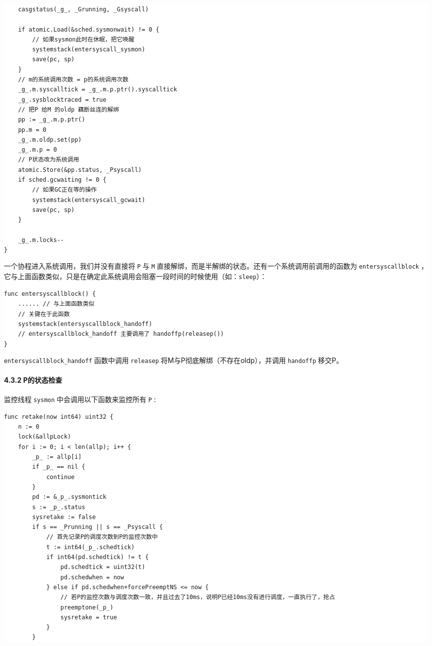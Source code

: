 ```
	casgstatus(_g_, _Grunning, _Gsyscall)

	if atomic.Load(&sched.sysmonwait) != 0 {
		// 如果sysmon此时在休眠，把它唤醒
		systemstack(entersyscall_sysmon)
		save(pc, sp)
	}
	// m的系统调用次数 = p的系统调用次数
	_g_.m.syscalltick = _g_.m.p.ptr().syscalltick
	_g_.sysblocktraced = true
	// 把P 给M 的oldp 藕断丝连的解绑
	pp := _g_.m.p.ptr()
	pp.m = 0
	_g_.m.oldp.set(pp)
	_g_.m.p = 0
	// P状态改为系统调用
	atomic.Store(&pp.status, _Psyscall)
	if sched.gcwaiting != 0 {
		// 如果GC正在等的操作
		systemstack(entersyscall_gcwait)
		save(pc, sp)
	}

	_g_.m.locks--
}
```
一个协程进入系统调用，我们并没有直接将 `P` 与 `M` 直接解绑，而是半解绑的状态。还有一个系统调用前调用的函数为 `entersyscallblock` ，它与上面函数类似，只是在确定此系统调用会阻塞一段时间的时候使用（如：`sleep`）：
```
func entersyscallblock() {
	...... // 与上面函数类似
	// 关键在于此函数
	systemstack(entersyscallblock_handoff)
	// entersyscallblock_handoff 主要调用了 handoffp(releasep())
}
```
`entersyscallblock_handoff` 函数中调用 `releasep` 将M与P彻底解绑（不存在oldp），并调用 `handoffp` 移交P。

#### 4.3.2 P的状态检查
监控线程 `sysmon` 中会调用以下函数来监控所有 `P` :
```
func retake(now int64) uint32 {
	n := 0
	lock(&allpLock)
	for i := 0; i < len(allp); i++ {
		_p_ := allp[i]
		if _p_ == nil {
			continue
		}
		pd := &_p_.sysmontick
		s := _p_.status
		sysretake := false
		if s == _Prunning || s == _Psyscall {
			// 首先记录P的调度次数到P的监控次数中
			t := int64(_p_.schedtick)
			if int64(pd.schedtick) != t {
				pd.schedtick = uint32(t)
				pd.schedwhen = now
			} else if pd.schedwhen+forcePreemptNS <= now {
				// 若P的监控次数与调度次数一致，并且过去了10ms，说明P已经10ms没有进行调度，一直执行了，抢占
				preemptone(_p_)
				sysretake = true
			}
		}
```